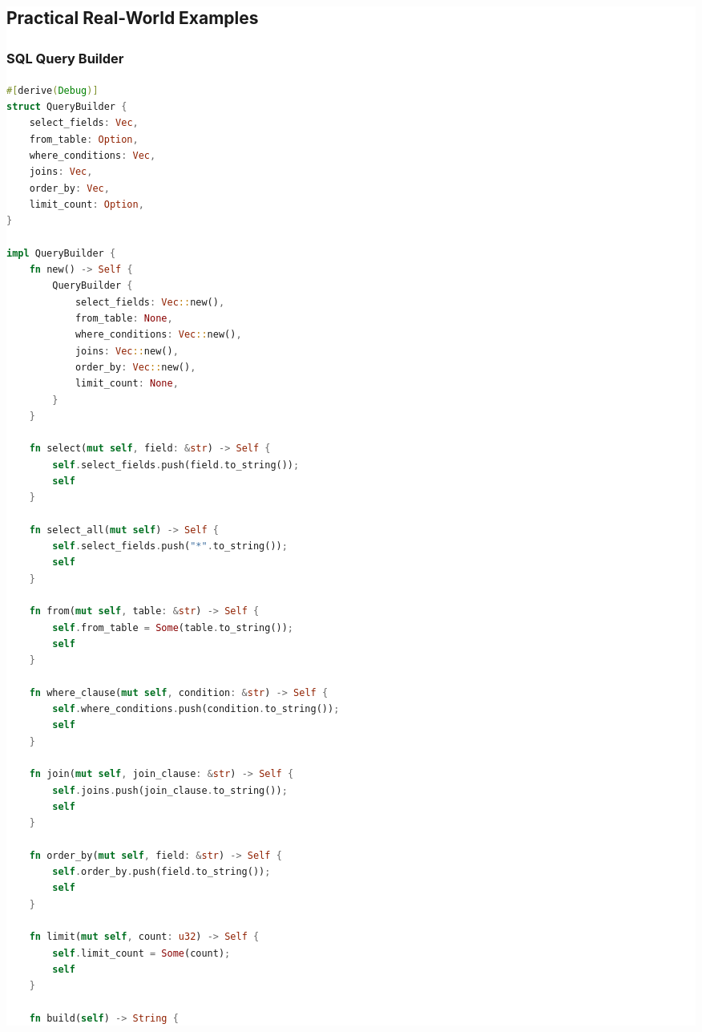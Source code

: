 ## Practical Real-World Examples

### SQL Query Builder

```rust
#[derive(Debug)]
struct QueryBuilder {
    select_fields: Vec,
    from_table: Option,
    where_conditions: Vec,
    joins: Vec,
    order_by: Vec,
    limit_count: Option,
}

impl QueryBuilder {
    fn new() -> Self {
        QueryBuilder {
            select_fields: Vec::new(),
            from_table: None,
            where_conditions: Vec::new(),
            joins: Vec::new(),
            order_by: Vec::new(),
            limit_count: None,
        }
    }

    fn select(mut self, field: &str) -> Self {
        self.select_fields.push(field.to_string());
        self
    }

    fn select_all(mut self) -> Self {
        self.select_fields.push("*".to_string());
        self
    }

    fn from(mut self, table: &str) -> Self {
        self.from_table = Some(table.to_string());
        self
    }

    fn where_clause(mut self, condition: &str) -> Self {
        self.where_conditions.push(condition.to_string());
        self
    }

    fn join(mut self, join_clause: &str) -> Self {
        self.joins.push(join_clause.to_string());
        self
    }

    fn order_by(mut self, field: &str) -> Self {
        self.order_by.push(field.to_string());
        self
    }

    fn limit(mut self, count: u32) -> Self {
        self.limit_count = Some(count);
        self
    }

    fn build(self) -> String {
```